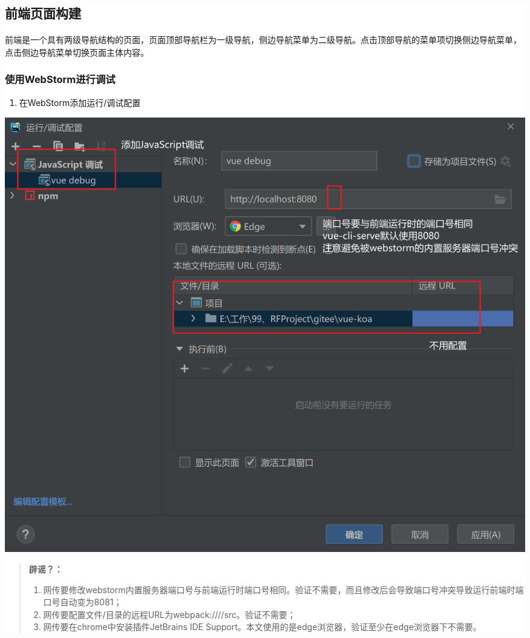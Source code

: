 ## 前端页面构建

前端是一个具有两级导航结构的页面，页面顶部导航栏为一级导航，侧边导航菜单为二级导航。点击顶部导航的菜单项切换侧边导航菜单，点击侧边导航菜单切换页面主体内容。

### 使用WebStorm进行调试

1. 在WebStorm添加运行/调试配置

![webstorm-debug-config](.\assets\webstorm-debug-config.png)

> **辟谣？：**
>
> 1. 网传要修改webstorm内置服务器端口号与前端运行时端口号相同。验证不需要，而且修改后会导致端口号冲突导致运行前端时端口号自动变为8081；
> 2. 网传要配置文件/目录的远程URL为webpack:////src。验证不需要；
> 3. 网传要在chrome中安装插件JetBrains IDE Support。本文使用的是edge浏览器，验证至少在edge浏览器下不需要。
